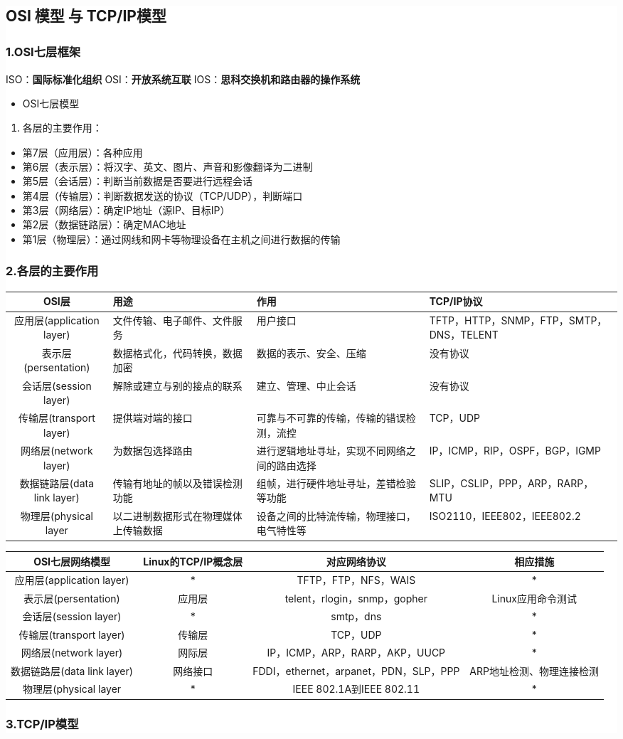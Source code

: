 ## OSI 模型 与 TCP/IP模型

### 1.OSI七层框架

ISO：**国际标准化组织**
OSI：**开放系统互联**
IOS：**思科交换机和路由器的操作系统**

- OSI七层模型
1. 各层的主要作用：
  - 第7层（应用层）：各种应用
  - 第6层（表示层）：将汉字、英文、图片、声音和影像翻译为二进制
  - 第5层（会话层）：判断当前数据是否要进行远程会话
  - 第4层（传输层）：判断数据发送的协议（TCP/UDP），判断端口
  - 第3层（网络层）：确定IP地址（源IP、目标IP）
  - 第2层（数据链路层）：确定MAC地址
  - 第1层（物理层）：通过网线和网卡等物理设备在主机之间进行数据的传输

### 2.各层的主要作用
| OSI层          | 用途          | 作用           | TCP/IP协议     |
|:-------------:|:------------- |:------------- |:------------- |
|应用层(application layer)|文件传输、电子邮件、文件服务|用户接口|TFTP，HTTP，SNMP，FTP，SMTP，DNS，TELENT|
|表示层(persentation)|数据格式化，代码转换，数据加密 |数据的表示、安全、压缩|没有协议|
|会话层(session layer)|解除或建立与别的接点的联系|建立、管理、中止会话|没有协议|
|传输层(transport layer)|提供端对端的接口|可靠与不可靠的传输，传输的错误检测，流控|TCP，UDP|
|网络层(network layer)|为数据包选择路由|进行逻辑地址寻址，实现不同网络之间的路由选择|IP，ICMP，RIP，OSPF，BGP，IGMP|
|数据链路层(data link layer)|传输有地址的帧以及错误检测功能 |组帧，进行硬件地址寻址，差错检验等功能|SLIP，CSLIP，PPP，ARP，RARP，MTU
|物理层(physical layer|以二进制数据形式在物理媒体上传输数据|设备之间的比特流传输，物理接口，电气特性等|ISO2110，IEEE802，IEEE802.2|

| OSI七层网络模型 | Linux的TCP/IP概念层| 对应网络协议 | 相应措施       |
|:-------------:|:-------------: |:-------------: |:-------------: |
|应用层(application layer)|*|TFTP，FTP，NFS，WAIS|*|
|表示层(persentation)|应用层|telent，rlogin，snmp，gopher|Linux应用命令测试|
|会话层(session layer)|*|smtp，dns|*|
|传输层(transport layer)|传输层|TCP，UDP|*|
|网络层(network layer)|网际层|IP，ICMP，ARP，RARP，AKP，UUCP|*|
|数据链路层(data link layer)|网络接口|FDDI，ethernet，arpanet，PDN，SLP，PPP|ARP地址检测、物理连接检测|
|物理层(physical layer|*|IEEE 802.1A到IEEE 802.11|*|

### 3.TCP/IP模型